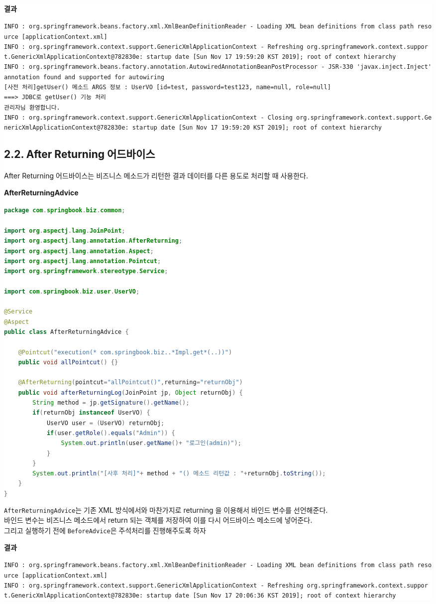**결과**
```
INFO : org.springframework.beans.factory.xml.XmlBeanDefinitionReader - Loading XML bean definitions from class path resource [applicationContext.xml]
INFO : org.springframework.context.support.GenericXmlApplicationContext - Refreshing org.springframework.context.support.GenericXmlApplicationContext@782830e: startup date [Sun Nov 17 19:59:20 KST 2019]; root of context hierarchy
INFO : org.springframework.beans.factory.annotation.AutowiredAnnotationBeanPostProcessor - JSR-330 'javax.inject.Inject' annotation found and supported for autowiring
[사전 처리]getUser() 메소드 ARGS 정보 : UserVO [id=test, password=test123, name=null, role=null]
===> JDBC로 getUser() 기능 처리
관리자님 환영합니다.
INFO : org.springframework.context.support.GenericXmlApplicationContext - Closing org.springframework.context.support.GenericXmlApplicationContext@782830e: startup date [Sun Nov 17 19:59:20 KST 2019]; root of context hierarchy
```  

## 2.2. After Returning 어드바이스
After Returning 어드바이스는 비즈니스 메소드가 리턴한 결과 데이터를 다른 용도로 처리할 때 사용한다.      
     
**AfterReturningAdvice**

```java
package com.springbook.biz.common;

import org.aspectj.lang.JoinPoint;
import org.aspectj.lang.annotation.AfterReturning;
import org.aspectj.lang.annotation.Aspect;
import org.aspectj.lang.annotation.Pointcut;
import org.springframework.stereotype.Service;

import com.springbook.biz.user.UserVO;

@Service
@Aspect
public class AfterReturningAdvice {
	
	@Pointcut("execution(* com.springbook.biz..*Impl.get*(..))")
	public void allPointcut() {}
	
	@AfterReturning(pointcut="allPointcut()",returning="returnObj")
	public void afterReturningLog(JoinPoint jp, Object returnObj) {
		String method = jp.getSignature().getName();
		if(returnObj instanceof UserVO) {
			UserVO user = (UserVO) returnObj;
			if(user.getRole().equals("Admin")) {
				System.out.println(user.getName()+ "로그인(admin)");
			}
		}
		System.out.println("[사후 처리]"+ method + "() 메소드 리턴값 : "+returnObj.toString());
	}
}
```
```AfterReturningAdvice```는 기존 XML 방식에서와 마찬가지로 returning 을 이용해서 바인드 변수를 선언해준다.  
바인드 변수는 비즈니스 메소드에서 return 되는 객체를 저장하여 이를 다시 어드바이스 메소드에 넣어준다.    
그리고 실행하기 전에 ```BeforeAdvice```은 주석처리를 진행해주도록 하자    
   
**결과**
```
INFO : org.springframework.beans.factory.xml.XmlBeanDefinitionReader - Loading XML bean definitions from class path resource [applicationContext.xml]
INFO : org.springframework.context.support.GenericXmlApplicationContext - Refreshing org.springframework.context.support.GenericXmlApplicationContext@782830e: startup date [Sun Nov 17 20:06:36 KST 2019]; root of context hierarchy